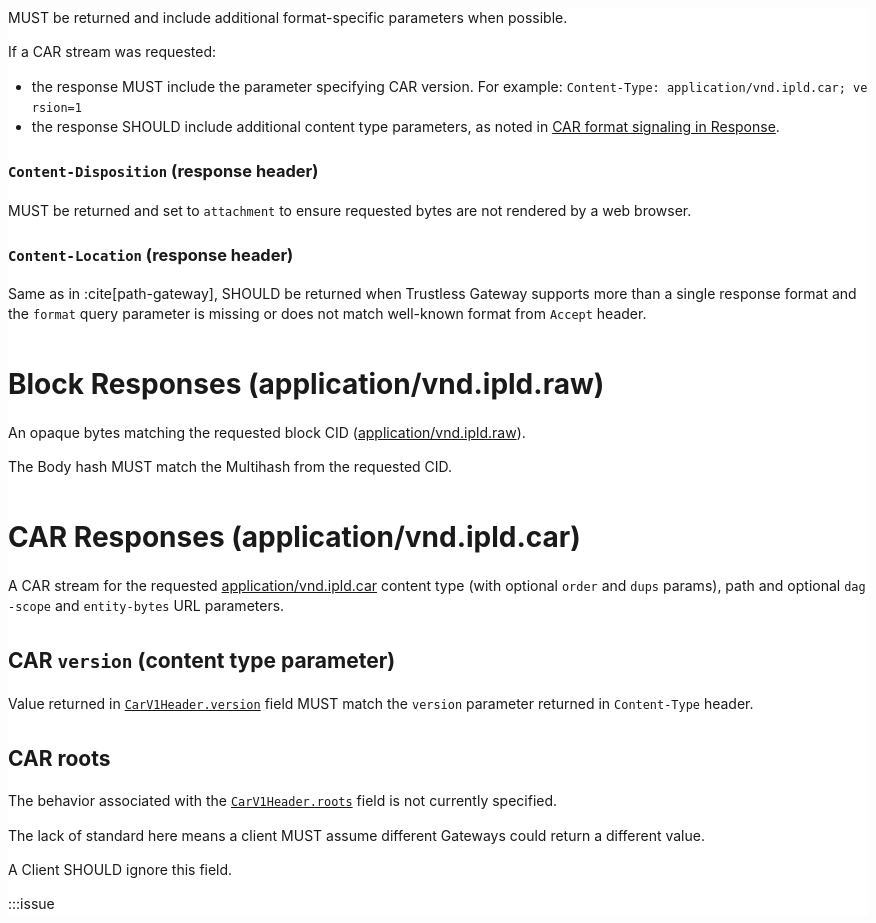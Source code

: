 MUST be returned and include additional format-specific parameters when possible.

If a CAR stream was requested:
- the response MUST include the parameter specifying CAR version. For example:
  `Content-Type: application/vnd.ipld.car; version=1`
- the response SHOULD include additional content type parameters, as noted in
  [CAR format signaling in Response](#car-format-signaling-in-response).

### `Content-Disposition` (response header)

MUST be returned and set to `attachment` to ensure requested bytes are not rendered by a web browser.

### `Content-Location` (response header)

Same as in :cite[path-gateway], SHOULD be returned when Trustless Gateway
supports more than a single response format and the `format` query parameter is
missing or does not match well-known format from `Accept` header.

# Block Responses (application/vnd.ipld.raw)

An opaque bytes matching the requested block CID
([application/vnd.ipld.raw](https://www.iana.org/assignments/media-types/application/vnd.ipld.raw)).

The Body hash MUST match the Multihash from the requested CID.

# CAR Responses (application/vnd.ipld.car)

A CAR stream for the requested
[application/vnd.ipld.car](https://www.iana.org/assignments/media-types/application/vnd.ipld.car)
content type (with optional `order` and `dups` params), path and optional
`dag-scope` and `entity-bytes` URL parameters.

## CAR `version` (content type parameter)

Value returned in
[`CarV1Header.version`](https://ipld.io/specs/transport/car/carv1/#header)
field MUST match the `version` parameter returned in `Content-Type` header.

## CAR roots

The behavior associated with the
[`CarV1Header.roots`](https://ipld.io/specs/transport/car/carv1/#header) field
is not currently specified.

The lack of standard here means a client MUST assume different Gateways could return a different value.

A Client SHOULD ignore this field.

:::issue
